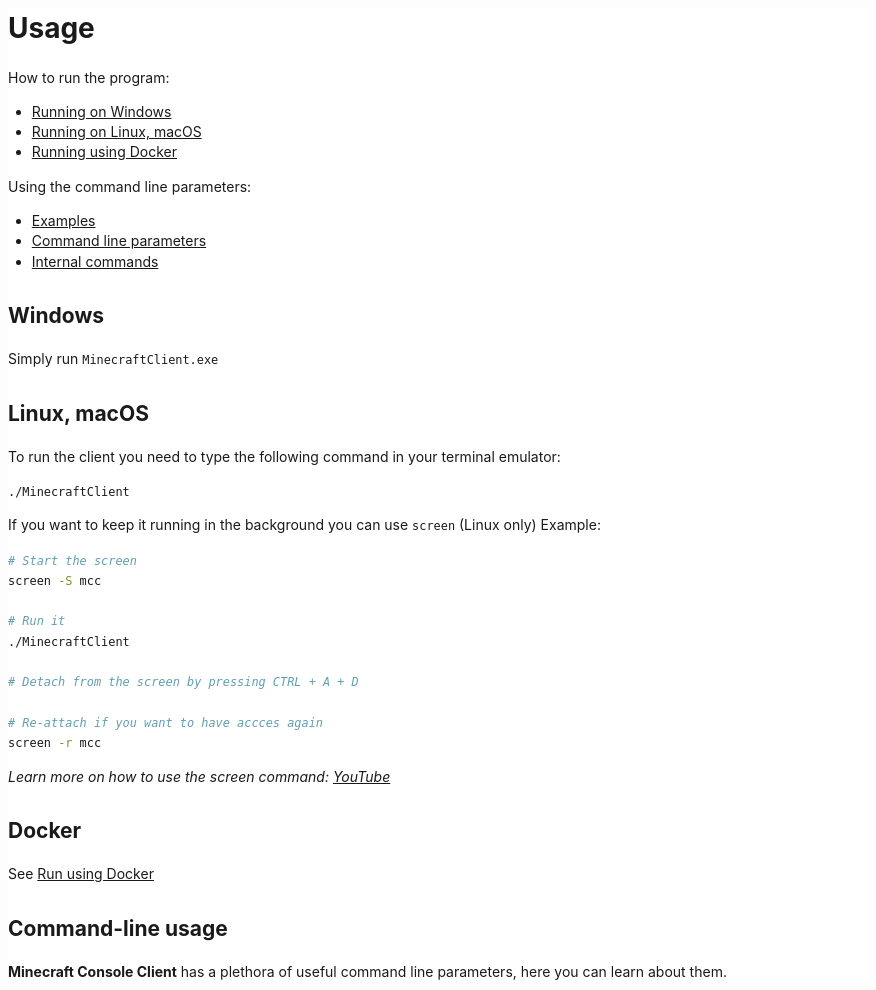 # Usage

How to run the program:

-   [Running on Windows](#windows)
-   [Running on Linux, macOS](#linux-macos)
-   [Running using Docker](#docker)

Using the command line parameters:

-   [Examples](#quick-usage-of-mcc-with-examples)
-   [Command line parameters](#command-line-parameters)
-   [Internal commands](#internal-commands)

## Windows

Simply run `MinecraftClient.exe`

## Linux, macOS

To run the client you need to type the following command in your terminal emulator:

```bash
./MinecraftClient
```

If you want to keep it running in the background you can use `screen` (Linux only)
Example:

```bash
# Start the screen
screen -S mcc

# Run it
./MinecraftClient

# Detach from the screen by pressing CTRL + A + D

# Re-attach if you want to have accces again
screen -r mcc
```

_Learn more on how to use the screen command: [YouTube](https://www.youtube.com/watch?v=_ZJiEX4rmN4)_

## Docker

See [Run using Docker](/guide/installation.md#using-docker)

## Command-line usage

**Minecraft Console Client** has a plethora of useful command line parameters, here you can learn about them.
